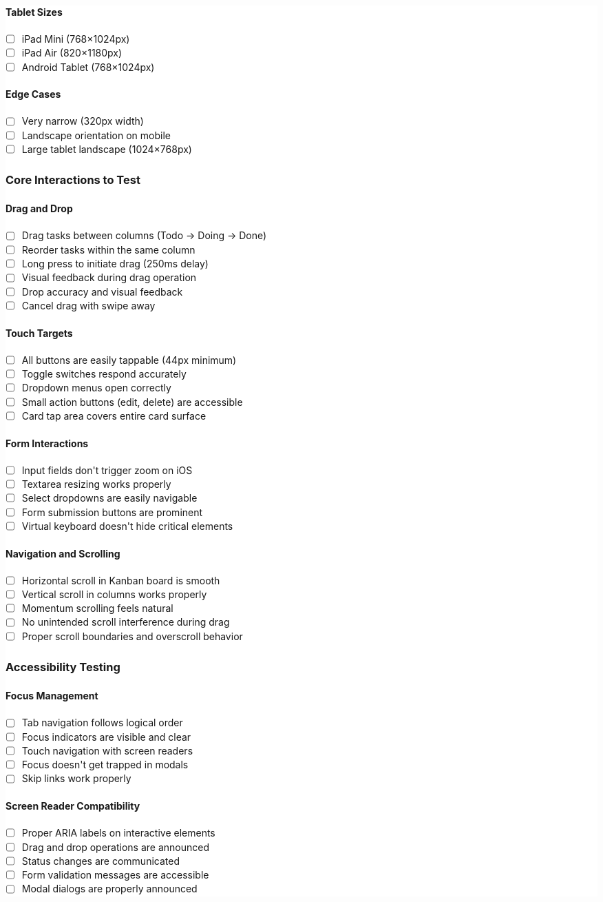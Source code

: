 #### Tablet Sizes
- [ ] iPad Mini (768×1024px)
- [ ] iPad Air (820×1180px)
- [ ] Android Tablet (768×1024px)

#### Edge Cases
- [ ] Very narrow (320px width)
- [ ] Landscape orientation on mobile
- [ ] Large tablet landscape (1024×768px)

### Core Interactions to Test

#### Drag and Drop
- [ ] Drag tasks between columns (Todo → Doing → Done)
- [ ] Reorder tasks within the same column
- [ ] Long press to initiate drag (250ms delay)
- [ ] Visual feedback during drag operation
- [ ] Drop accuracy and visual feedback
- [ ] Cancel drag with swipe away

#### Touch Targets
- [ ] All buttons are easily tappable (44px minimum)
- [ ] Toggle switches respond accurately
- [ ] Dropdown menus open correctly
- [ ] Small action buttons (edit, delete) are accessible
- [ ] Card tap area covers entire card surface

#### Form Interactions
- [ ] Input fields don't trigger zoom on iOS
- [ ] Textarea resizing works properly
- [ ] Select dropdowns are easily navigable
- [ ] Form submission buttons are prominent
- [ ] Virtual keyboard doesn't hide critical elements

#### Navigation and Scrolling
- [ ] Horizontal scroll in Kanban board is smooth
- [ ] Vertical scroll in columns works properly
- [ ] Momentum scrolling feels natural
- [ ] No unintended scroll interference during drag
- [ ] Proper scroll boundaries and overscroll behavior

### Accessibility Testing

#### Focus Management
- [ ] Tab navigation follows logical order
- [ ] Focus indicators are visible and clear
- [ ] Touch navigation with screen readers
- [ ] Focus doesn't get trapped in modals
- [ ] Skip links work properly

#### Screen Reader Compatibility
- [ ] Proper ARIA labels on interactive elements
- [ ] Drag and drop operations are announced
- [ ] Status changes are communicated
- [ ] Form validation messages are accessible
- [ ] Modal dialogs are properly announced
